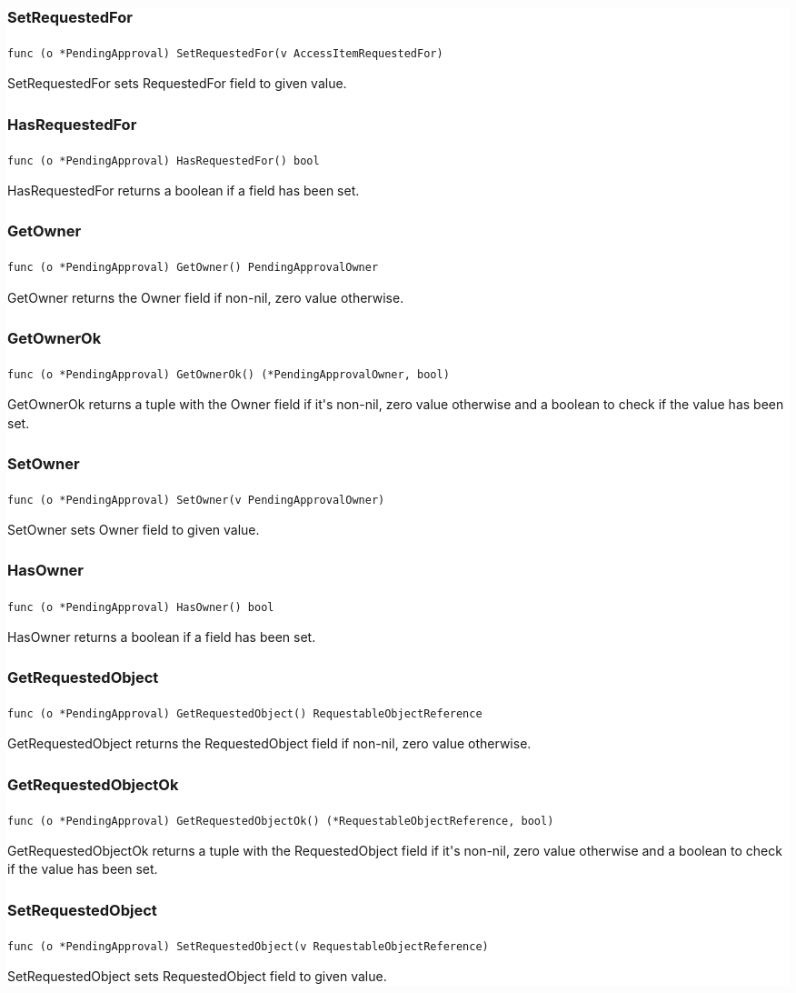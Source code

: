 ### SetRequestedFor

`func (o *PendingApproval) SetRequestedFor(v AccessItemRequestedFor)`

SetRequestedFor sets RequestedFor field to given value.

### HasRequestedFor

`func (o *PendingApproval) HasRequestedFor() bool`

HasRequestedFor returns a boolean if a field has been set.

### GetOwner

`func (o *PendingApproval) GetOwner() PendingApprovalOwner`

GetOwner returns the Owner field if non-nil, zero value otherwise.

### GetOwnerOk

`func (o *PendingApproval) GetOwnerOk() (*PendingApprovalOwner, bool)`

GetOwnerOk returns a tuple with the Owner field if it's non-nil, zero value otherwise
and a boolean to check if the value has been set.

### SetOwner

`func (o *PendingApproval) SetOwner(v PendingApprovalOwner)`

SetOwner sets Owner field to given value.

### HasOwner

`func (o *PendingApproval) HasOwner() bool`

HasOwner returns a boolean if a field has been set.

### GetRequestedObject

`func (o *PendingApproval) GetRequestedObject() RequestableObjectReference`

GetRequestedObject returns the RequestedObject field if non-nil, zero value otherwise.

### GetRequestedObjectOk

`func (o *PendingApproval) GetRequestedObjectOk() (*RequestableObjectReference, bool)`

GetRequestedObjectOk returns a tuple with the RequestedObject field if it's non-nil, zero value otherwise
and a boolean to check if the value has been set.

### SetRequestedObject

`func (o *PendingApproval) SetRequestedObject(v RequestableObjectReference)`

SetRequestedObject sets RequestedObject field to given value.
